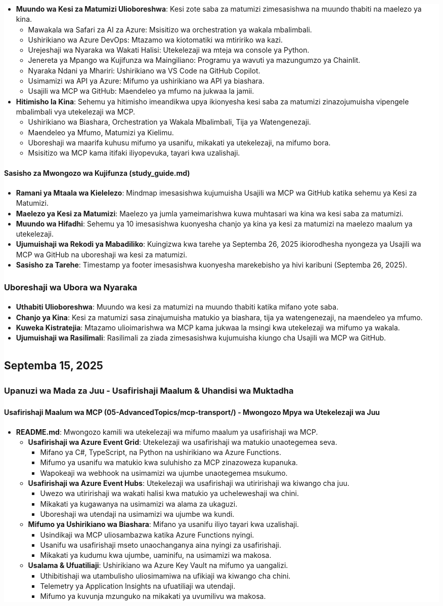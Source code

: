   - **Muundo wa Kesi za Matumizi Ulioboreshwa**: Kesi zote saba za matumizi zimesasishwa na muundo thabiti na maelezo ya kina.
    - Mawakala wa Safari za AI za Azure: Msisitizo wa orchestration ya wakala mbalimbali.
    - Ushirikiano wa Azure DevOps: Mtazamo wa kiotomatiki wa mtiririko wa kazi.
    - Urejeshaji wa Nyaraka wa Wakati Halisi: Utekelezaji wa mteja wa console ya Python.
    - Jenereta ya Mpango wa Kujifunza wa Maingiliano: Programu ya wavuti ya mazungumzo ya Chainlit.
    - Nyaraka Ndani ya Mhariri: Ushirikiano wa VS Code na GitHub Copilot.
    - Usimamizi wa API ya Azure: Mifumo ya ushirikiano wa API ya biashara.
    - Usajili wa MCP wa GitHub: Maendeleo ya mfumo na jukwaa la jamii.
  - **Hitimisho la Kina**: Sehemu ya hitimisho imeandikwa upya ikionyesha kesi saba za matumizi zinazojumuisha vipengele mbalimbali vya utekelezaji wa MCP.
    - Ushirikiano wa Biashara, Orchestration ya Wakala Mbalimbali, Tija ya Watengenezaji.
    - Maendeleo ya Mfumo, Matumizi ya Kielimu.
    - Uboreshaji wa maarifa kuhusu mifumo ya usanifu, mikakati ya utekelezaji, na mifumo bora.
    - Msisitizo wa MCP kama itifaki iliyopevuka, tayari kwa uzalishaji.

#### Sasisho za Mwongozo wa Kujifunza (study_guide.md)
- **Ramani ya Mtaala wa Kielelezo**: Mindmap imesasishwa kujumuisha Usajili wa MCP wa GitHub katika sehemu ya Kesi za Matumizi.
- **Maelezo ya Kesi za Matumizi**: Maelezo ya jumla yameimarishwa kuwa muhtasari wa kina wa kesi saba za matumizi.
- **Muundo wa Hifadhi**: Sehemu ya 10 imesasishwa kuonyesha chanjo ya kina ya kesi za matumizi na maelezo maalum ya utekelezaji.
- **Ujumuishaji wa Rekodi ya Mabadiliko**: Kuingizwa kwa tarehe ya Septemba 26, 2025 ikiorodhesha nyongeza ya Usajili wa MCP wa GitHub na uboreshaji wa kesi za matumizi.
- **Sasisho za Tarehe**: Timestamp ya footer imesasishwa kuonyesha marekebisho ya hivi karibuni (Septemba 26, 2025).

### Uboreshaji wa Ubora wa Nyaraka
- **Uthabiti Ulioboreshwa**: Muundo wa kesi za matumizi na muundo thabiti katika mifano yote saba.
- **Chanjo ya Kina**: Kesi za matumizi sasa zinajumuisha matukio ya biashara, tija ya watengenezaji, na maendeleo ya mfumo.
- **Kuweka Kistratejia**: Mtazamo ulioimarishwa wa MCP kama jukwaa la msingi kwa utekelezaji wa mifumo ya wakala.
- **Ujumuishaji wa Rasilimali**: Rasilimali za ziada zimesasishwa kujumuisha kiungo cha Usajili wa MCP wa GitHub.

## Septemba 15, 2025

### Upanuzi wa Mada za Juu - Usafirishaji Maalum & Uhandisi wa Muktadha

#### Usafirishaji Maalum wa MCP (05-AdvancedTopics/mcp-transport/) - Mwongozo Mpya wa Utekelezaji wa Juu
- **README.md**: Mwongozo kamili wa utekelezaji wa mifumo maalum ya usafirishaji wa MCP.
  - **Usafirishaji wa Azure Event Grid**: Utekelezaji wa usafirishaji wa matukio unaotegemea seva.
    - Mifano ya C#, TypeScript, na Python na ushirikiano wa Azure Functions.
    - Mifumo ya usanifu wa matukio kwa suluhisho za MCP zinazoweza kupanuka.
    - Wapokeaji wa webhook na usimamizi wa ujumbe unaotegemea msukumo.
  - **Usafirishaji wa Azure Event Hubs**: Utekelezaji wa usafirishaji wa utiririshaji wa kiwango cha juu.
    - Uwezo wa utiririshaji wa wakati halisi kwa matukio ya ucheleweshaji wa chini.
    - Mikakati ya kugawanya na usimamizi wa alama za ukaguzi.
    - Uboreshaji wa utendaji na usimamizi wa ujumbe wa kundi.
  - **Mifumo ya Ushirikiano wa Biashara**: Mifano ya usanifu iliyo tayari kwa uzalishaji.
    - Usindikaji wa MCP uliosambazwa katika Azure Functions nyingi.
    - Usanifu wa usafirishaji mseto unaochanganya aina nyingi za usafirishaji.
    - Mikakati ya kudumu kwa ujumbe, uaminifu, na usimamizi wa makosa.
  - **Usalama & Ufuatiliaji**: Ushirikiano wa Azure Key Vault na mifumo ya uangalizi.
    - Uthibitishaji wa utambulisho uliosimamiwa na ufikiaji wa kiwango cha chini.
    - Telemetry ya Application Insights na ufuatiliaji wa utendaji.
    - Mifumo ya kuvunja mzunguko na mikakati ya uvumilivu wa makosa.